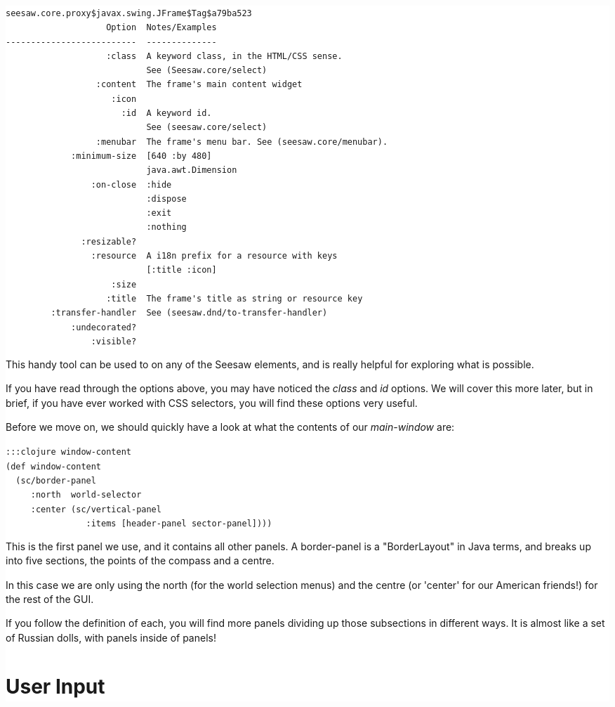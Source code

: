     seesaw.core.proxy$javax.swing.JFrame$Tag$a79ba523
                        Option  Notes/Examples
    --------------------------  --------------
                        :class  A keyword class, in the HTML/CSS sense.
                                See (Seesaw.core/select)
                      :content  The frame's main content widget
                         :icon
                           :id  A keyword id.
                                See (seesaw.core/select)
                      :menubar  The frame's menu bar. See (seesaw.core/menubar).
                 :minimum-size  [640 :by 480]
                                java.awt.Dimension
                     :on-close  :hide
                                :dispose
                                :exit
                                :nothing
                   :resizable?
                     :resource  A i18n prefix for a resource with keys
                                [:title :icon]
                         :size
                        :title  The frame's title as string or resource key
             :transfer-handler  See (seesaw.dnd/to-transfer-handler)
                 :undecorated?
                     :visible?


This handy tool can be used to on any of the Seesaw elements, and is really helpful for exploring what is possible.

If you have read through the options above, you may have noticed the *class* and *id* options.
We will cover this more later, but in brief, if you have ever worked with CSS selectors, you will find these options very useful.


Before we move on, we should quickly have a look at what the contents of our *main-window* are:

    :::clojure window-content
    (def window-content
      (sc/border-panel
         :north  world-selector
         :center (sc/vertical-panel
                    :items [header-panel sector-panel])))

This is the first panel we use, and it contains all other panels.
A border-panel is a "BorderLayout" in Java terms, and breaks up into five sections, the points of the compass and a centre.

In this case we are only using the north (for the world selection menus) and the centre (or 'center' for our American friends!) for the rest of the GUI.

If you follow the definition of each, you will find more panels dividing up those subsections in different ways.
It is almost like a set of Russian dolls, with panels inside of panels!

User Input
==========


[regionfiles]: http://nathanwilliams.github.io/2013/04/16/minecraft-region-files/
[anvil-view]: https://github.com/NathanWilliams/anvil-view
[Seesaw]: https://github.com/daveray/seesaw
